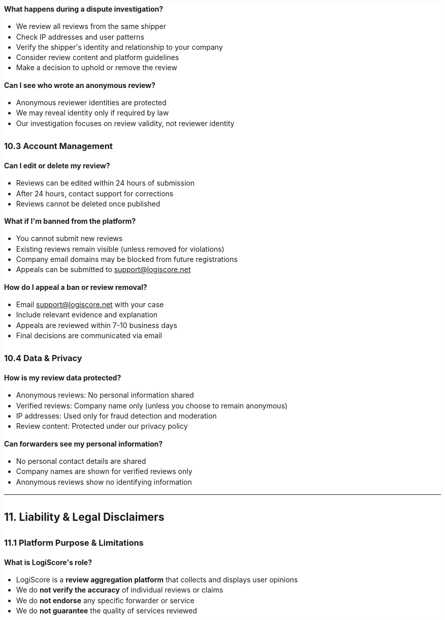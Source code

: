**What happens during a dispute investigation?**
- We review all reviews from the same shipper
- Check IP addresses and user patterns
- Verify the shipper's identity and relationship to your company
- Consider review content and platform guidelines
- Make a decision to uphold or remove the review

**Can I see who wrote an anonymous review?**
- Anonymous reviewer identities are protected
- We may reveal identity only if required by law
- Our investigation focuses on review validity, not reviewer identity

### 10.3 Account Management
**Can I edit or delete my review?**
- Reviews can be edited within 24 hours of submission
- After 24 hours, contact support for corrections
- Reviews cannot be deleted once published

**What if I'm banned from the platform?**
- You cannot submit new reviews
- Existing reviews remain visible (unless removed for violations)
- Company email domains may be blocked from future registrations
- Appeals can be submitted to support@logiscore.net

**How do I appeal a ban or review removal?**
- Email support@logiscore.net with your case
- Include relevant evidence and explanation
- Appeals are reviewed within 7-10 business days
- Final decisions are communicated via email

### 10.4 Data & Privacy
**How is my review data protected?**
- Anonymous reviews: No personal information shared
- Verified reviews: Company name only (unless you choose to remain anonymous)
- IP addresses: Used only for fraud detection and moderation
- Review content: Protected under our privacy policy

**Can forwarders see my personal information?**
- No personal contact details are shared
- Company names are shown for verified reviews only
- Anonymous reviews show no identifying information

---

## 11. Liability & Legal Disclaimers

### 11.1 Platform Purpose & Limitations
**What is LogiScore's role?**
- LogiScore is a **review aggregation platform** that collects and displays user opinions
- We do **not verify the accuracy** of individual reviews or claims
- We do **not endorse** any specific forwarder or service
- We do **not guarantee** the quality of services reviewed
